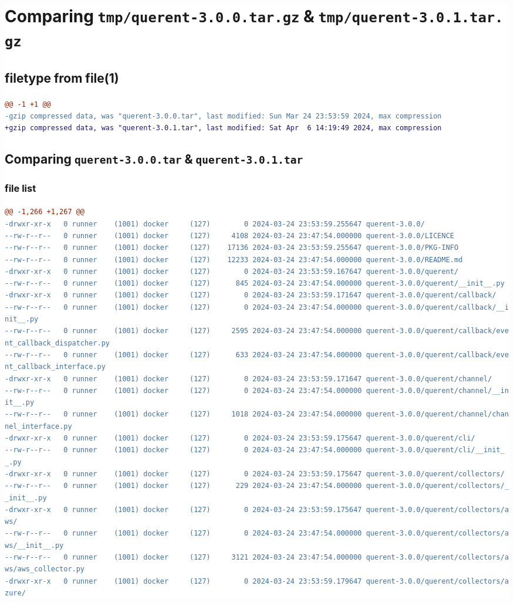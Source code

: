 # Comparing `tmp/querent-3.0.0.tar.gz` & `tmp/querent-3.0.1.tar.gz`

## filetype from file(1)

```diff
@@ -1 +1 @@
-gzip compressed data, was "querent-3.0.0.tar", last modified: Sun Mar 24 23:53:59 2024, max compression
+gzip compressed data, was "querent-3.0.1.tar", last modified: Sat Apr  6 14:19:49 2024, max compression
```

## Comparing `querent-3.0.0.tar` & `querent-3.0.1.tar`

### file list

```diff
@@ -1,266 +1,267 @@
-drwxr-xr-x   0 runner    (1001) docker     (127)        0 2024-03-24 23:53:59.255647 querent-3.0.0/
--rw-r--r--   0 runner    (1001) docker     (127)     4108 2024-03-24 23:47:54.000000 querent-3.0.0/LICENCE
--rw-r--r--   0 runner    (1001) docker     (127)    17136 2024-03-24 23:53:59.255647 querent-3.0.0/PKG-INFO
--rw-r--r--   0 runner    (1001) docker     (127)    12233 2024-03-24 23:47:54.000000 querent-3.0.0/README.md
-drwxr-xr-x   0 runner    (1001) docker     (127)        0 2024-03-24 23:53:59.167647 querent-3.0.0/querent/
--rw-r--r--   0 runner    (1001) docker     (127)      845 2024-03-24 23:47:54.000000 querent-3.0.0/querent/__init__.py
-drwxr-xr-x   0 runner    (1001) docker     (127)        0 2024-03-24 23:53:59.171647 querent-3.0.0/querent/callback/
--rw-r--r--   0 runner    (1001) docker     (127)        0 2024-03-24 23:47:54.000000 querent-3.0.0/querent/callback/__init__.py
--rw-r--r--   0 runner    (1001) docker     (127)     2595 2024-03-24 23:47:54.000000 querent-3.0.0/querent/callback/event_callback_dispatcher.py
--rw-r--r--   0 runner    (1001) docker     (127)      633 2024-03-24 23:47:54.000000 querent-3.0.0/querent/callback/event_callback_interface.py
-drwxr-xr-x   0 runner    (1001) docker     (127)        0 2024-03-24 23:53:59.171647 querent-3.0.0/querent/channel/
--rw-r--r--   0 runner    (1001) docker     (127)        0 2024-03-24 23:47:54.000000 querent-3.0.0/querent/channel/__init__.py
--rw-r--r--   0 runner    (1001) docker     (127)     1018 2024-03-24 23:47:54.000000 querent-3.0.0/querent/channel/channel_interface.py
-drwxr-xr-x   0 runner    (1001) docker     (127)        0 2024-03-24 23:53:59.175647 querent-3.0.0/querent/cli/
--rw-r--r--   0 runner    (1001) docker     (127)        0 2024-03-24 23:47:54.000000 querent-3.0.0/querent/cli/__init__.py
-drwxr-xr-x   0 runner    (1001) docker     (127)        0 2024-03-24 23:53:59.175647 querent-3.0.0/querent/collectors/
--rw-r--r--   0 runner    (1001) docker     (127)      229 2024-03-24 23:47:54.000000 querent-3.0.0/querent/collectors/__init__.py
-drwxr-xr-x   0 runner    (1001) docker     (127)        0 2024-03-24 23:53:59.175647 querent-3.0.0/querent/collectors/aws/
--rw-r--r--   0 runner    (1001) docker     (127)        0 2024-03-24 23:47:54.000000 querent-3.0.0/querent/collectors/aws/__init__.py
--rw-r--r--   0 runner    (1001) docker     (127)     3121 2024-03-24 23:47:54.000000 querent-3.0.0/querent/collectors/aws/aws_collector.py
-drwxr-xr-x   0 runner    (1001) docker     (127)        0 2024-03-24 23:53:59.179647 querent-3.0.0/querent/collectors/azure/
```
